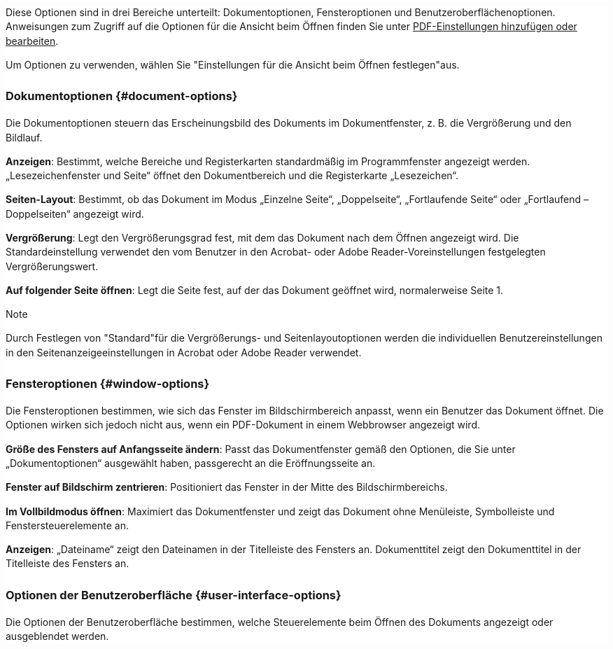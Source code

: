Diese Optionen sind in drei Bereiche unterteilt: Dokumentoptionen, Fensteroptionen und Benutzeroberflächenoptionen. Anweisungen zum Zugriff auf die Optionen für die Ansicht beim Öffnen finden Sie unter [PDF-Einstellungen hinzufügen oder bearbeiten](configuring-pdf-settings.md#add-or-edit-pdf-settings).

Um Optionen zu verwenden, wählen Sie &quot;Einstellungen für die Ansicht beim Öffnen festlegen&quot;aus.

### Dokumentoptionen {#document-options}

Die Dokumentoptionen steuern das Erscheinungsbild des Dokuments im Dokumentfenster, z. B. die Vergrößerung und den Bildlauf.

**Anzeigen**: Bestimmt, welche Bereiche und Registerkarten standardmäßig im Programmfenster angezeigt werden. „Lesezeichenfenster und Seite“ öffnet den Dokumentbereich und die Registerkarte „Lesezeichen“.

**Seiten-Layout**: Bestimmt, ob das Dokument im Modus „Einzelne Seite“, „Doppelseite“, „Fortlaufende Seite“ oder „Fortlaufend – Doppelseiten“ angezeigt wird.

**Vergrößerung**: Legt den Vergrößerungsgrad fest, mit dem das Dokument nach dem Öffnen angezeigt wird. Die Standardeinstellung verwendet den vom Benutzer in den Acrobat- oder Adobe Reader-Voreinstellungen festgelegten Vergrößerungswert.

**Auf folgender Seite öffnen**: Legt die Seite fest, auf der das Dokument geöffnet wird, normalerweise Seite 1.

>[!NOTE]
>
>Durch Festlegen von &quot;Standard&quot;für die Vergrößerungs- und Seitenlayoutoptionen werden die individuellen Benutzereinstellungen in den Seitenanzeigeeinstellungen in Acrobat oder Adobe Reader verwendet.

### Fensteroptionen {#window-options}

Die Fensteroptionen bestimmen, wie sich das Fenster im Bildschirmbereich anpasst, wenn ein Benutzer das Dokument öffnet. Die Optionen wirken sich jedoch nicht aus, wenn ein PDF-Dokument in einem Webbrowser angezeigt wird.

**Größe des Fensters auf Anfangsseite ändern**: Passt das Dokumentfenster gemäß den Optionen, die Sie unter „Dokumentoptionen“ ausgewählt haben, passgerecht an die Eröffnungsseite an.

**Fenster auf Bildschirm zentrieren**: Positioniert das Fenster in der Mitte des Bildschirmbereichs.

**Im Vollbildmodus öffnen**: Maximiert das Dokumentfenster und zeigt das Dokument ohne Menüleiste, Symbolleiste und Fenstersteuerelemente an.

**Anzeigen**: „Dateiname“ zeigt den Dateinamen in der Titelleiste des Fensters an. Dokumenttitel zeigt den Dokumenttitel in der Titelleiste des Fensters an.

### Optionen der Benutzeroberfläche {#user-interface-options}

Die Optionen der Benutzeroberfläche bestimmen, welche Steuerelemente beim Öffnen des Dokuments angezeigt oder ausgeblendet werden.
